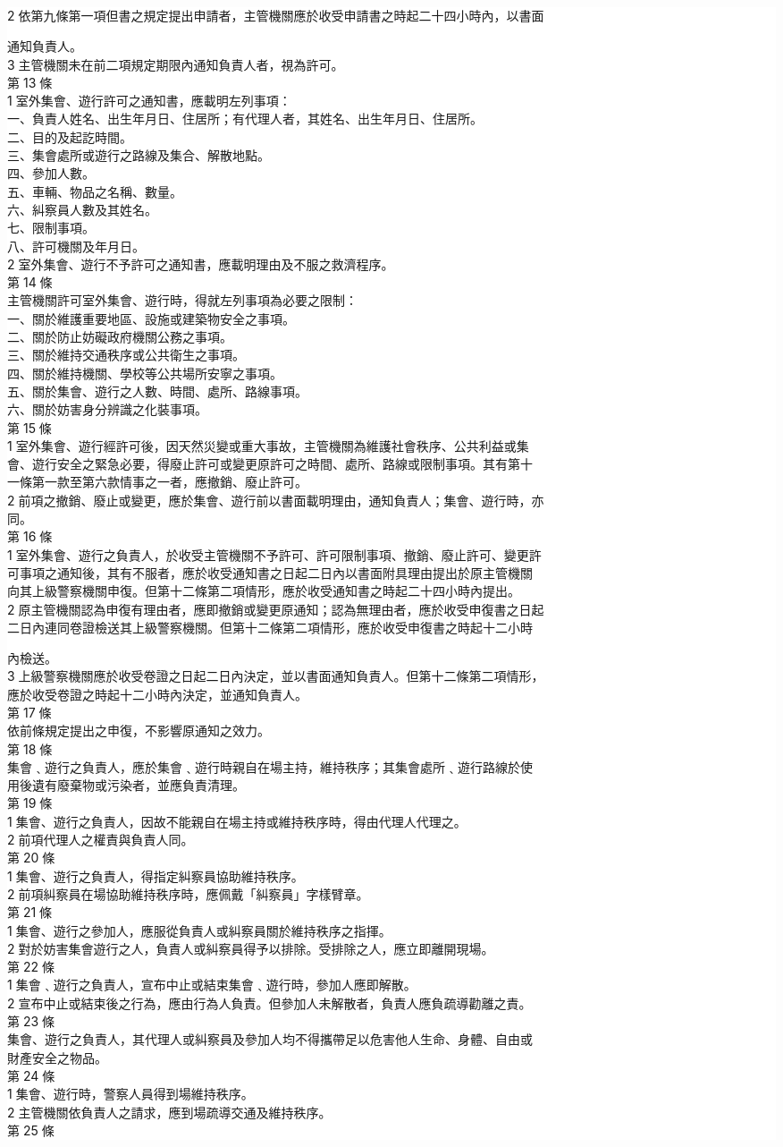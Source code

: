 2 依第九條第一項但書之規定提出申請者，主管機關應於收受申請書之時起二十四小時內，以書面  


通知負責人。  
3 主管機關未在前二項規定期限內通知負責人者，視為許可。  
第 13 條  
1 室外集會、遊行許可之通知書，應載明左列事項：  
一、負責人姓名、出生年月日、住居所；有代理人者，其姓名、出生年月日、住居所。  
二、目的及起訖時間。  
三、集會處所或遊行之路線及集合、解散地點。  
四、參加人數。  
五、車輛、物品之名稱、數量。  
六、糾察員人數及其姓名。  
七、限制事項。  
八、許可機關及年月日。  
2 室外集會、遊行不予許可之通知書，應載明理由及不服之救濟程序。  
第 14 條  
主管機關許可室外集會、遊行時，得就左列事項為必要之限制：  
一、關於維護重要地區、設施或建築物安全之事項。  
二、關於防止妨礙政府機關公務之事項。  
三、關於維持交通秩序或公共衛生之事項。  
四、關於維持機關、學校等公共場所安寧之事項。  
五、關於集會、遊行之人數、時間、處所、路線事項。  
六、關於妨害身分辨識之化裝事項。  
第 15 條  
1 室外集會、遊行經許可後，因天然災變或重大事故，主管機關為維護社會秩序、公共利益或集  
會、遊行安全之緊急必要，得廢止許可或變更原許可之時間、處所、路線或限制事項。其有第十  
一條第一款至第六款情事之一者，應撤銷、廢止許可。  
2 前項之撤銷、廢止或變更，應於集會、遊行前以書面載明理由，通知負責人；集會、遊行時，亦  
同。  
第 16 條  
1 室外集會、遊行之負責人，於收受主管機關不予許可、許可限制事項、撤銷、廢止許可、變更許  
可事項之通知後，其有不服者，應於收受通知書之日起二日內以書面附具理由提出於原主管機關  
向其上級警察機關申復。但第十二條第二項情形，應於收受通知書之時起二十四小時內提出。  
2 原主管機關認為申復有理由者，應即撤銷或變更原通知；認為無理由者，應於收受申復書之日起  
二日內連同卷證檢送其上級警察機關。但第十二條第二項情形，應於收受申復書之時起十二小時  


內檢送。  
3 上級警察機關應於收受卷證之日起二日內決定，並以書面通知負責人。但第十二條第二項情形，  
應於收受卷證之時起十二小時內決定，並通知負責人。  
第 17 條  
依前條規定提出之申復，不影響原通知之效力。  
第 18 條  
集會﹑遊行之負責人，應於集會﹑遊行時親自在場主持，維持秩序；其集會處所﹑遊行路線於使  
用後遺有廢棄物或污染者，並應負責清理。  
第 19 條  
1 集會、遊行之負責人，因故不能親自在場主持或維持秩序時，得由代理人代理之。  
2 前項代理人之權責與負責人同。  
第 20 條  
1 集會、遊行之負責人，得指定糾察員協助維持秩序。  
2 前項糾察員在場協助維持秩序時，應佩戴「糾察員」字樣臂章。  
第 21 條  
1 集會、遊行之參加人，應服從負責人或糾察員關於維持秩序之指揮。  
2 對於妨害集會遊行之人，負責人或糾察員得予以排除。受排除之人，應立即離開現場。  
第 22 條  
1 集會﹑遊行之負責人，宣布中止或結束集會﹑遊行時，參加人應即解散。  
2 宣布中止或結束後之行為，應由行為人負責。但參加人未解散者，負責人應負疏導勸離之責。  
第 23 條  
集會、遊行之負責人，其代理人或糾察員及參加人均不得攜帶足以危害他人生命、身體、自由或  
財產安全之物品。  
第 24 條  
1 集會、遊行時，警察人員得到場維持秩序。  
2 主管機關依負責人之請求，應到場疏導交通及維持秩序。  
第 25 條  